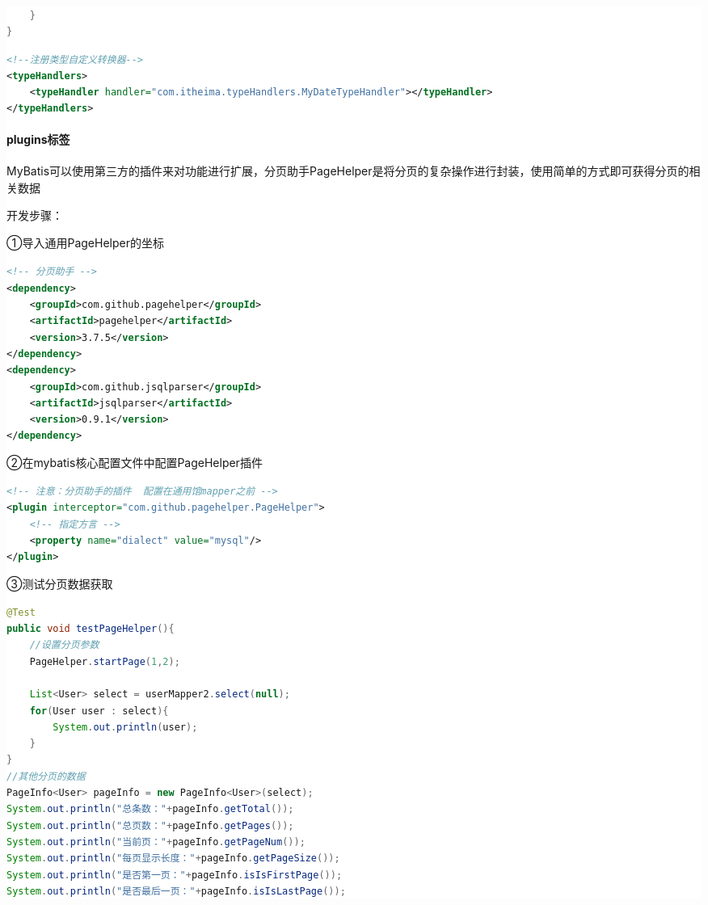   ```java
      }
  }
  ```

  ```xml
  <!--注册类型自定义转换器-->
  <typeHandlers>
      <typeHandler handler="com.itheima.typeHandlers.MyDateTypeHandler"></typeHandler>
  </typeHandlers>
  ```

#### plugins标签

MyBatis可以使用第三方的插件来对功能进行扩展，分页助手PageHelper是将分页的复杂操作进行封装，使用简单的方式即可获得分页的相关数据

开发步骤：

①导入通用PageHelper的坐标

```xml
<!-- 分页助手 -->
<dependency>
    <groupId>com.github.pagehelper</groupId>
    <artifactId>pagehelper</artifactId>
    <version>3.7.5</version>
</dependency>
<dependency>
    <groupId>com.github.jsqlparser</groupId>
    <artifactId>jsqlparser</artifactId>
    <version>0.9.1</version>
</dependency>
```

②在mybatis核心配置文件中配置PageHelper插件

```xml
<!-- 注意：分页助手的插件  配置在通用馆mapper之前 -->
<plugin interceptor="com.github.pagehelper.PageHelper">
    <!-- 指定方言 -->
    <property name="dialect" value="mysql"/>
</plugin>
```

③测试分页数据获取

```java
@Test
public void testPageHelper(){
    //设置分页参数
    PageHelper.startPage(1,2);

    List<User> select = userMapper2.select(null);
    for(User user : select){
        System.out.println(user);
    }
}
//其他分页的数据
PageInfo<User> pageInfo = new PageInfo<User>(select);
System.out.println("总条数："+pageInfo.getTotal());
System.out.println("总页数："+pageInfo.getPages());
System.out.println("当前页："+pageInfo.getPageNum());
System.out.println("每页显示长度："+pageInfo.getPageSize());
System.out.println("是否第一页："+pageInfo.isIsFirstPage());
System.out.println("是否最后一页："+pageInfo.isIsLastPage());

```
